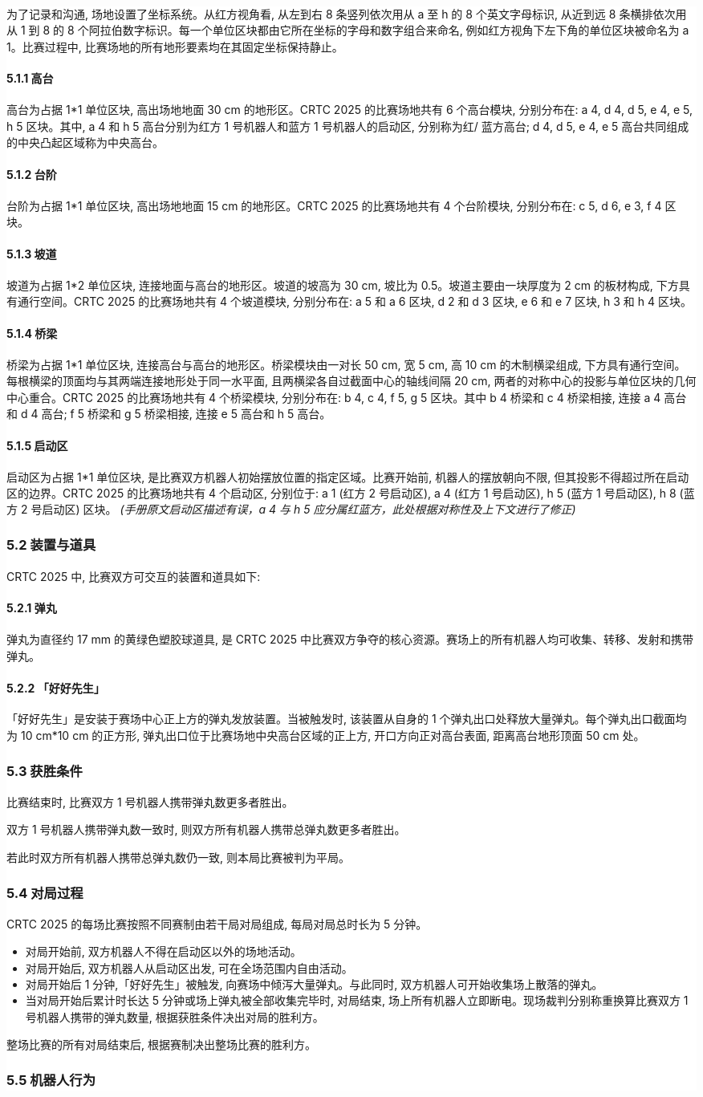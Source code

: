 为了记录和沟通, 场地设置了坐标系统。从红方视角看, 从左到右 8 条竖列依次用从 a 至 h 的 8 个英文字母标识, 从近到远 8 条横排依次用从 1 到 8 的 8 个阿拉伯数字标识。每一个单位区块都由它所在坐标的字母和数字组合来命名, 例如红方视角下左下角的单位区块被命名为 a 1。比赛过程中, 比赛场地的所有地形要素均在其固定坐标保持静止。

#### 5.1.1 高台
高台为占据 1*1 单位区块, 高出场地地面 30 cm 的地形区。CRTC 2025 的比赛场地共有 6 个高台模块, 分别分布在: a 4, d 4, d 5, e 4, e 5, h 5 区块。其中, a 4 和 h 5 高台分别为红方 1 号机器人和蓝方 1 号机器人的启动区, 分别称为红/ 蓝方高台; d 4, d 5, e 4, e 5 高台共同组成的中央凸起区域称为中央高台。

#### 5.1.2 台阶
台阶为占据 1*1 单位区块, 高出场地地面 15 cm 的地形区。CRTC 2025 的比赛场地共有 4 个台阶模块, 分别分布在: c 5, d 6, e 3, f 4 区块。

#### 5.1.3 坡道
坡道为占据 1*2 单位区块, 连接地面与高台的地形区。坡道的坡高为 30 cm, 坡比为 0.5。坡道主要由一块厚度为 2 cm 的板材构成, 下方具有通行空间。CRTC 2025 的比赛场地共有 4 个坡道模块, 分别分布在: a 5 和 a 6 区块, d 2 和 d 3 区块, e 6 和 e 7 区块, h 3 和 h 4 区块。

#### 5.1.4 桥梁
桥梁为占据 1*1 单位区块, 连接高台与高台的地形区。桥梁模块由一对长 50 cm, 宽 5 cm, 高 10 cm 的木制横梁组成, 下方具有通行空间。每根横梁的顶面均与其两端连接地形处于同一水平面, 且两横梁各自过截面中心的轴线间隔 20 cm, 两者的对称中心的投影与单位区块的几何中心重合。CRTC 2025 的比赛场地共有 4 个桥梁模块, 分别分布在: b 4, c 4, f 5, g 5 区块。其中 b 4 桥梁和 c 4 桥梁相接, 连接 a 4 高台和 d 4 高台; f 5 桥梁和 g 5 桥梁相接, 连接 e 5 高台和 h 5 高台。

#### 5.1.5 启动区
启动区为占据 1*1 单位区块, 是比赛双方机器人初始摆放位置的指定区域。比赛开始前, 机器人的摆放朝向不限, 但其投影不得超过所在启动区的边界。CRTC 2025 的比赛场地共有 4 个启动区, 分别位于: a 1 (红方 2 号启动区), a 4 (红方 1 号启动区), h 5 (蓝方 1 号启动区), h 8 (蓝方 2 号启动区) 区块。
*(手册原文启动区描述有误，a 4 与 h 5 应分属红蓝方，此处根据对称性及上下文进行了修正)*

### 5.2 装置与道具
CRTC 2025 中, 比赛双方可交互的装置和道具如下:

#### 5.2.1 弹丸
弹丸为直径约 17 mm 的黄绿色塑胶球道具, 是 CRTC 2025 中比赛双方争夺的核心资源。赛场上的所有机器人均可收集、转移、发射和携带弹丸。

#### 5.2.2 「好好先生」
「好好先生」是安装于赛场中心正上方的弹丸发放装置。当被触发时, 该装置从自身的 1 个弹丸出口处释放大量弹丸。每个弹丸出口截面均为 10 cm*10 cm 的正方形, 弹丸出口位于比赛场地中央高台区域的正上方, 开口方向正对高台表面, 距离高台地形顶面 50 cm 处。

### 5.3 获胜条件
比赛结束时, 比赛双方 1 号机器人携带弹丸数更多者胜出。

双方 1 号机器人携带弹丸数一致时, 则双方所有机器人携带总弹丸数更多者胜出。

若此时双方所有机器人携带总弹丸数仍一致, 则本局比赛被判为平局。

### 5.4 对局过程
CRTC 2025 的每场比赛按照不同赛制由若干局对局组成, 每局对局总时长为 5 分钟。
* 对局开始前, 双方机器人不得在启动区以外的场地活动。
* 对局开始后, 双方机器人从启动区出发, 可在全场范围内自由活动。
* 对局开始后 1 分钟,「好好先生」被触发, 向赛场中倾泻大量弹丸。与此同时, 双方机器人可开始收集场上散落的弹丸。
* 当对局开始后累计时长达 5 分钟或场上弹丸被全部收集完毕时, 对局结束, 场上所有机器人立即断电。现场裁判分别称重换算比赛双方 1 号机器人携带的弹丸数量, 根据获胜条件决出对局的胜利方。

整场比赛的所有对局结束后, 根据赛制决出整场比赛的胜利方。

### 5.5 机器人行为
